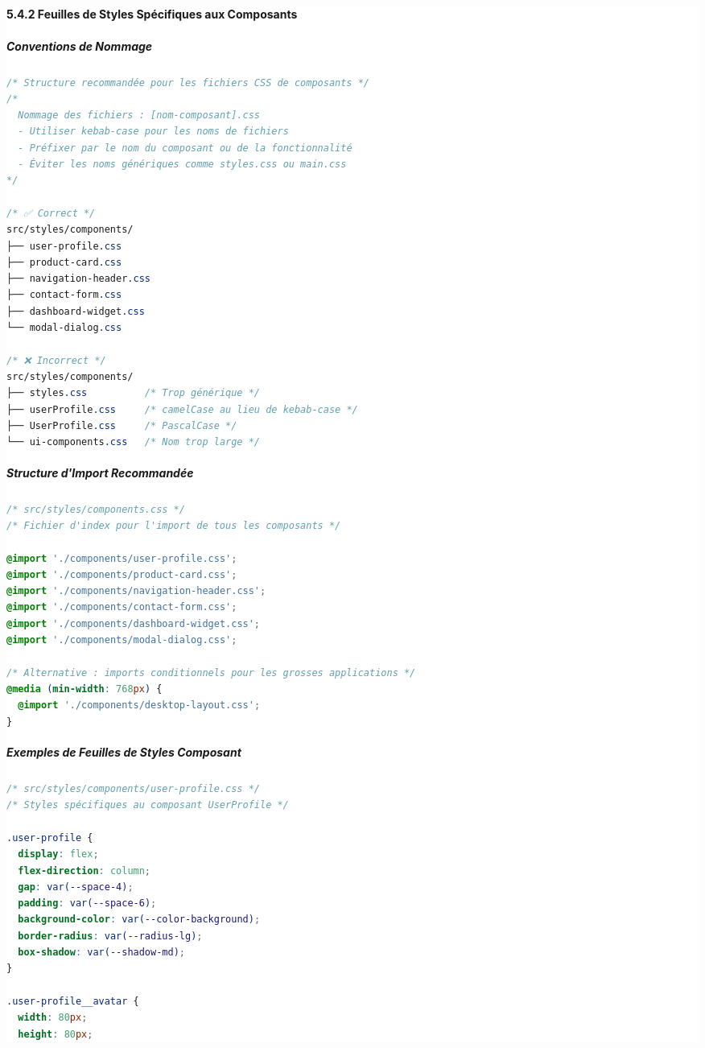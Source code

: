 #### 5.4.2 Feuilles de Styles Spécifiques aux Composants

##### Conventions de Nommage
```css
/* Structure recommandée pour les fichiers CSS de composants */
/*
  Nommage des fichiers : [nom-composant].css
  - Utiliser kebab-case pour les noms de fichiers
  - Préfixer par le nom du composant ou de la fonctionnalité
  - Éviter les noms génériques comme styles.css ou main.css
*/

/* ✅ Correct */
src/styles/components/
├── user-profile.css
├── product-card.css
├── navigation-header.css
├── contact-form.css
├── dashboard-widget.css
└── modal-dialog.css

/* ❌ Incorrect */
src/styles/components/
├── styles.css          /* Trop générique */
├── userProfile.css     /* camelCase au lieu de kebab-case */
├── UserProfile.css     /* PascalCase */
└── ui-components.css   /* Nom trop large */
```

##### Structure d'Import Recommandée
```css
/* src/styles/components.css */
/* Fichier d'index pour l'import de tous les composants */

@import './components/user-profile.css';
@import './components/product-card.css';
@import './components/navigation-header.css';
@import './components/contact-form.css';
@import './components/dashboard-widget.css';
@import './components/modal-dialog.css';

/* Alternative : imports conditionnels pour les grosses applications */
@media (min-width: 768px) {
  @import './components/desktop-layout.css';
}
```

##### Exemples de Feuilles de Styles Composant
```css
/* src/styles/components/user-profile.css */
/* Styles spécifiques au composant UserProfile */

.user-profile {
  display: flex;
  flex-direction: column;
  gap: var(--space-4);
  padding: var(--space-6);
  background-color: var(--color-background);
  border-radius: var(--radius-lg);
  box-shadow: var(--shadow-md);
}

.user-profile__avatar {
  width: 80px;
  height: 80px;
```
